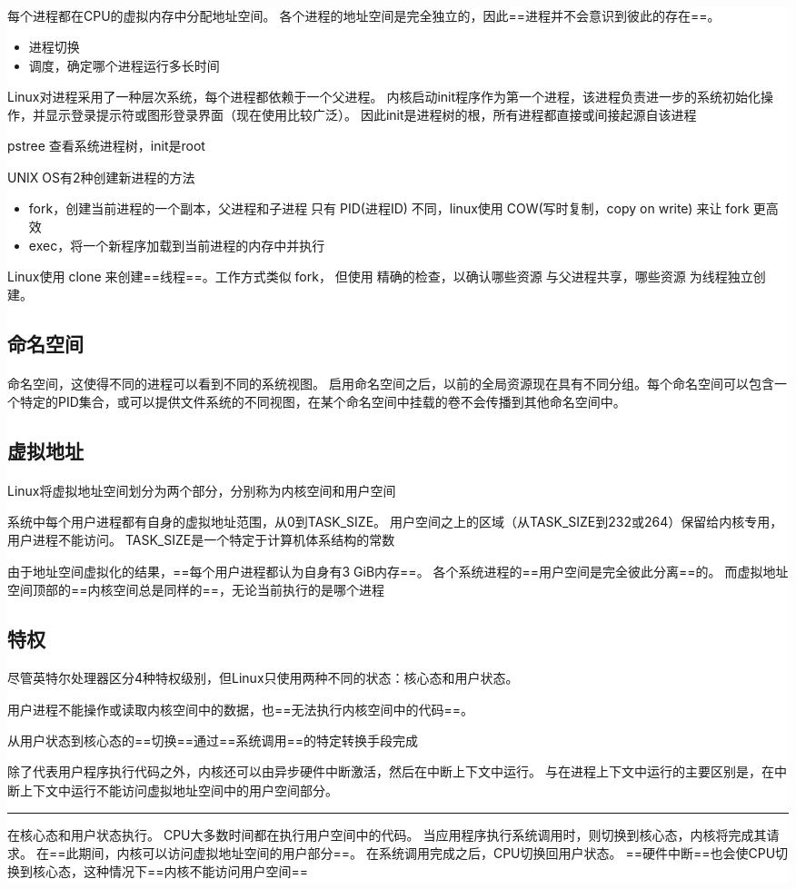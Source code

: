 
每个进程都在CPU的虚拟内存中分配地址空间。
各个进程的地址空间是完全独立的，因此==进程并不会意识到彼此的存在==。

- 进程切换
- 调度，确定哪个进程运行多长时间

Linux对进程采用了一种层次系统，每个进程都依赖于一个父进程。
内核启动init程序作为第一个进程，该进程负责进一步的系统初始化操作，并显示登录提示符或图形登录界面（现在使用比较广泛）。
因此init是进程树的根，所有进程都直接或间接起源自该进程

pstree 查看系统进程树，init是root

UNIX OS有2种创建新进程的方法
- fork，创建当前进程的一个副本，父进程和子进程 只有 PID(进程ID) 不同，linux使用 COW(写时复制，copy on write) 来让 fork 更高效
- exec，将一个新程序加载到当前进程的内存中并执行

Linux使用 clone 来创建==线程==。工作方式类似 fork， 但使用 精确的检查，以确认哪些资源 与父进程共享，哪些资源 为线程独立创建。


## 命名空间
命名空间，这使得不同的进程可以看到不同的系统视图。
启用命名空间之后，以前的全局资源现在具有不同分组。每个命名空间可以包含一个特定的PID集合，或可以提供文件系统的不同视图，在某个命名空间中挂载的卷不会传播到其他命名空间中。


## 虚拟地址
Linux将虚拟地址空间划分为两个部分，分别称为内核空间和用户空间

系统中每个用户进程都有自身的虚拟地址范围，从0到TASK_SIZE。
用户空间之上的区域（从TASK_SIZE到232或264）保留给内核专用，用户进程不能访问。
TASK_SIZE是一个特定于计算机体系结构的常数

由于地址空间虚拟化的结果，==每个用户进程都认为自身有3 GiB内存==。
各个系统进程的==用户空间是完全彼此分离==的。
而虚拟地址空间顶部的==内核空间总是同样的==，无论当前执行的是哪个进程

## 特权
尽管英特尔处理器区分4种特权级别，但Linux只使用两种不同的状态：核心态和用户状态。

用户进程不能操作或读取内核空间中的数据，也==无法执行内核空间中的代码==。

从用户状态到核心态的==切换==通过==系统调用==的特定转换手段完成

除了代表用户程序执行代码之外，内核还可以由异步硬件中断激活，然后在中断上下文中运行。
与在进程上下文中运行的主要区别是，在中断上下文中运行不能访问虚拟地址空间中的用户空间部分。


---

在核心态和用户状态执行。
CPU大多数时间都在执行用户空间中的代码。
当应用程序执行系统调用时，则切换到核心态，内核将完成其请求。
在==此期间，内核可以访问虚拟地址空间的用户部分==。
在系统调用完成之后，CPU切换回用户状态。
==硬件中断==也会使CPU切换到核心态，这种情况下==内核不能访问用户空间==

